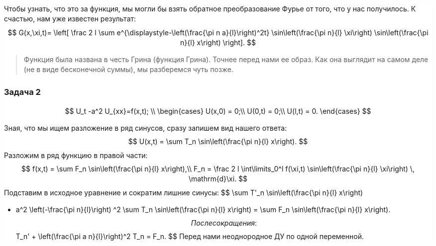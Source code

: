 

Чтобы узнать, что это за функция, мы могли бы взять обратное преобразование Фурье от того, что у нас получилось. К счастью, нам уже известен результат:
$$
G(x,\xi,t)=
\left[
\frac 2 l \sum
e^{\displaystyle-\left(\frac{\pi n a}{l}\right)^2t}
\sin\left(\frac{\pi n}{l} \xi\right)
\sin\left(\frac{\pi n}{l} x\right)
\right].
$$
> Функция была названа в честь Грина (функция Грина). Точнее перед нами ее образ. Как она выглядит на самом деле (не в виде бесконечной суммы), мы разберемся чуть позже.

### Задача 2

$$
U_t -a^2 U_{xx}=f(x,t); \\
\begin{cases}
U(x,0) = 0;\\
U(0,t) = 0;\\
U(l,t) = 0.
\end{cases}
$$

Зная, что мы ищем разложение в ряд синусов, сразу запишем вид нашего ответа:
$$
U(x,t) = \sum T_n \sin\left(\frac{\pi n}{l} x\right).
$$
Разложим в ряд функцию в правой части:
$$
f(x,t) = \sum F_n \sin\left(\frac{\pi n}{l} x\right),\\
F_n = \frac 2 l \int\limits_0^l 
f(\xi,t)
\sin\left(\frac{\pi n}{l} \xi\right) 
\, \mathrm{d}\xi.
$$
Подставим в исходное уравнение и сократим лишние синусы:
$$
\sum T'_n \sin\left(\frac{\pi n}{l} x\right) 
- a^2 \left(-\frac{\pi n}{l}\right) ^2
\sum T_n \sin\left(\frac{\pi n}{l} x\right)
=
\sum F_n \sin\left(\frac{\pi n}{l} x\right).
$$
После сокращения:
$$
T_n' +  \left(\frac{\pi a n}{l}\right)^2 T_n = F_n.
$$
Перед нами неоднородное ДУ по одной переменной.
